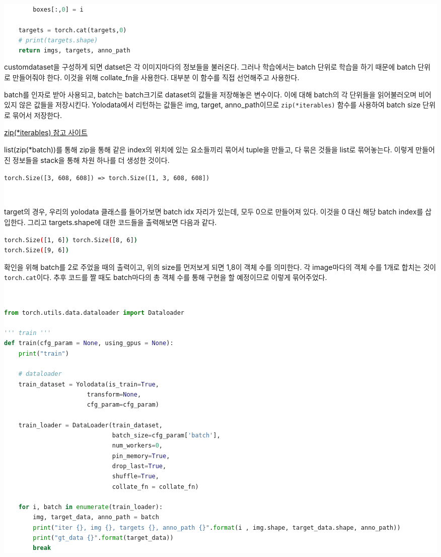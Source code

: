 ```python
        boxes[:,0] = i

    targets = torch.cat(targets,0)
    # print(targets.shape)
    return imgs, targets, anno_path
```

customdataset을 구성하게 되면 datset은 각 이미지마다의 정보들을 불러온다. 그러나 학습에서는 batch 단위로 학습을 하기 때문에 batch 단위로 만들어줘야 한다. 이것을 위해 collate_fn을 사용한다. 대부분 이 함수를 직접 선언해주고 사용한다.

batch를 인자로 받아 사용되고, batch는 batch크기로 dataset의 값들을 저장해놓은 변수이다. 이에 대해 batch의 각 단위들을 읽어불러오며 비어있지 않은 값들을 저장시킨다. Yolodata에서 리턴하는 값들은 img, target, anno_path이므로 `zip(*iterables)` 함수를 사용하여 batch size 단위로 묶어서 저장한다. 

[zip(*iterables) 참고 사이트](https://excelsior-cjh.tistory.com/100)

list(zip(*batch))를 통해 zip을 통해 같은 index의 위치에 있는 요소들끼리 묶어서 tuple을 만들고, 다 묶은 것들을 list로 묶어놓는다. 이렇게 만들어진 정보들을 stack을 통해 차원 하나를 더 생성한 것이다.

`torch.Size([3, 608, 608]) => torch.Size([1, 3, 608, 608])`

<br>

target의 경우, 우리의 yolodata 클래스를 들어가보면 batch idx 자리가 있는데, 모두 0으로 만들어져 있다. 이것을 0 대신 해당 batch index를 삽입한다. 그리고 targets.shape에 대한 코드들을 출력해보면 다음과 같다.

```bash
torch.Size([1, 6]) torch.Size([8, 6])
torch.Size([9, 6])
```

확인을 위해 batch를 2로 주었을 때의 출력이고, 위의 size를 먼저보게 되면 1,8이 객체 수를 의미한다. 각 image마다의 객체 수를 1개로 합치는 것이 `torch.cat`이다. 추후 코드를 짤 때도 batch마다의 총 객체 수를 통해 구현을 할 예정이므로 이렇게 묶어주었다.


<br>

```python
from torch.utils.data.dataloader import Dataloader

''' train '''
def train(cfg_param = None, using_gpus = None):
    print("train")
    
    # dataloader
    train_dataset = Yolodata(is_train=True, 
                       transform=None, 
                       cfg_param=cfg_param)
    
    train_loader = DataLoader(train_dataset, 
                              batch_size=cfg_param['batch'],
                              num_workers=0,
                              pin_memory=True,
                              drop_last=True,
                              shuffle=True,
                              collate_fn = collate_fn)
    
    for i, batch in enumerate(train_loader):
        img, target_data, anno_path = batch
        print("iter {}, img {}, targets {}, anno_path {}".format(i , img.shape, target_data.shape, anno_path))
        print("gt_data {}".format(target_data))
        break
```
